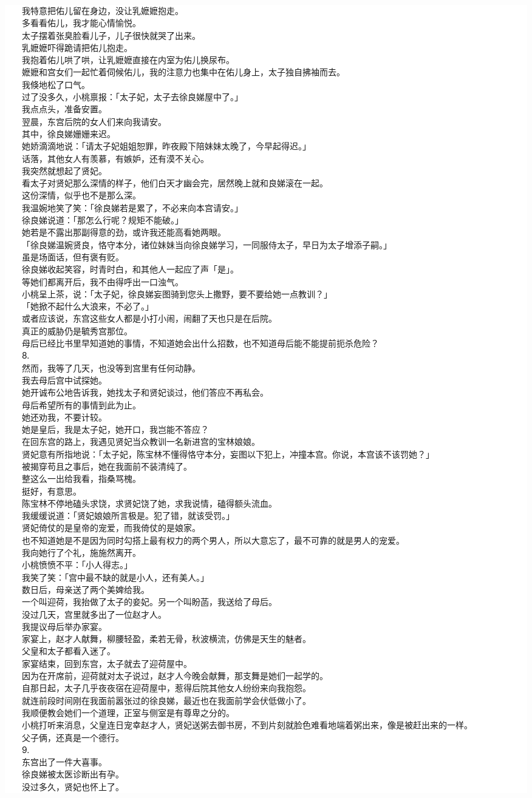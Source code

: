 &emsp;&emsp;我特意把佑儿留在身边，没让乳嬷嬷抱走。  
&emsp;&emsp;多看看佑儿，我才能心情愉悦。  
&emsp;&emsp;太子摆着张臭脸看儿子，儿子很快就哭了出来。  
&emsp;&emsp;乳嬷嬷吓得跪请把佑儿抱走。  
&emsp;&emsp;我抱着佑儿哄了哄，让乳嬷嬷直接在内室为佑儿换尿布。  
&emsp;&emsp;嬷嬷和宫女们一起忙着伺候佑儿，我的注意力也集中在佑儿身上，太子独自拂袖而去。  
&emsp;&emsp;我倏地松了口气。  
&emsp;&emsp;过了没多久，小桃禀报：「太子妃，太子去徐良娣屋中了。」  
&emsp;&emsp;我点点头，准备安置。  
&emsp;&emsp;翌晨，东宫后院的女人们来向我请安。  
&emsp;&emsp;其中，徐良娣姗姗来迟。  
&emsp;&emsp;她娇滴滴地说：「请太子妃姐姐恕罪，昨夜殿下陪妹妹太晚了，今早起得迟。」  
&emsp;&emsp;话落，其他女人有羡慕，有嫉妒，还有漠不关心。  
&emsp;&emsp;我突然就想起了贤妃。  
&emsp;&emsp;看太子对贤妃那么深情的样子，他们白天才幽会完，居然晚上就和良娣滚在一起。  
&emsp;&emsp;这份深情，似乎也不是那么深。  
&emsp;&emsp;我温婉地笑了笑：「徐良娣若是累了，不必来向本宫请安。」  
&emsp;&emsp;徐良娣说道：「那怎么行呢？规矩不能破。」  
&emsp;&emsp;她若是不露出那副得意的劲，或许我还能高看她两眼。  
&emsp;&emsp;「徐良娣温婉贤良，恪守本分，诸位妹妹当向徐良娣学习，一同服侍太子，早日为太子增添子嗣。」  
&emsp;&emsp;虽是场面话，但有褒有贬。  
&emsp;&emsp;徐良娣收起笑容，时青时白，和其他人一起应了声「是」。  
&emsp;&emsp;等她们都离开后，我不由得呼出一口浊气。  
&emsp;&emsp;小桃呈上茶，说：「太子妃，徐良娣妄图骑到您头上撒野，要不要给她一点教训？」  
&emsp;&emsp;「她掀不起什么大浪来，不必了。」  
&emsp;&emsp;或者应该说，东宫这些女人都是小打小闹，闹翻了天也只是在后院。  
&emsp;&emsp;真正的威胁仍是毓秀宫那位。  
&emsp;&emsp;母后已经比书里早知道她的事情，不知道她会出什么招数，也不知道母后能不能提前扼杀危险？  
&emsp;&emsp;8.  
&emsp;&emsp;然而，我等了几天，也没等到宫里有任何动静。  
&emsp;&emsp;我去母后宫中试探她。  
&emsp;&emsp;她开诚布公地告诉我，她找太子和贤妃谈过，他们答应不再私会。  
&emsp;&emsp;母后希望所有的事情到此为止。  
&emsp;&emsp;她还劝我，不要计较。  
&emsp;&emsp;她是皇后，我是太子妃，她开口，我岂能不答应？  
&emsp;&emsp;在回东宫的路上，我遇见贤妃当众教训一名新进宫的宝林娘娘。  
&emsp;&emsp;贤妃意有所指地说：「太子妃，陈宝林不懂得恪守本分，妄图以下犯上，冲撞本宫。你说，本宫该不该罚她？」  
&emsp;&emsp;被揭穿苟且之事后，她在我面前不装清纯了。  
&emsp;&emsp;整这么一出给我看，指桑骂槐。  
&emsp;&emsp;挺好，有意思。  
&emsp;&emsp;陈宝林不停地磕头求饶，求贤妃饶了她，求我说情，磕得额头流血。  
&emsp;&emsp;我缓缓说道：「贤妃娘娘所言极是。犯了错，就该受罚。」  
&emsp;&emsp;贤妃倚仗的是皇帝的宠爱，而我倚仗的是娘家。  
&emsp;&emsp;也不知道她是不是因为同时勾搭上最有权力的两个男人，所以大意忘了，最不可靠的就是男人的宠爱。  
&emsp;&emsp;我向她行了个礼，施施然离开。  
&emsp;&emsp;小桃愤愤不平：「小人得志。」  
&emsp;&emsp;我笑了笑：「宫中最不缺的就是小人，还有美人。」  
&emsp;&emsp;数日后，母亲送了两个美婢给我。  
&emsp;&emsp;一个叫迎荷，我抬做了太子的妾妃。另一个叫盼菡，我送给了母后。  
&emsp;&emsp;没过几天，宫里就多出了一位赵才人。  
&emsp;&emsp;我提议母后举办家宴。  
&emsp;&emsp;家宴上，赵才人献舞，柳腰轻盈，柔若无骨，秋波横流，仿佛是天生的魅者。  
&emsp;&emsp;父皇和太子都看入迷了。  
&emsp;&emsp;家宴结束，回到东宫，太子就去了迎荷屋中。  
&emsp;&emsp;因为在开席前，迎荷就对太子说过，赵才人今晚会献舞，那支舞是她们一起学的。  
&emsp;&emsp;自那日起，太子几乎夜夜宿在迎荷屋中，惹得后院其他女人纷纷来向我抱怨。  
&emsp;&emsp;就连前段时间刚在我面前嚣张过的徐良娣，最近也在我面前学会伏低做小了。  
&emsp;&emsp;我顺便教会她们一个道理，正室与侧室是有尊卑之分的。  
&emsp;&emsp;小桃打听来消息，父皇连日宠幸赵才人，贤妃送粥去御书房，不到片刻就脸色难看地端着粥出来，像是被赶出来的一样。  
&emsp;&emsp;父子俩，还真是一个德行。  
&emsp;&emsp;9.  
&emsp;&emsp;东宫出了一件大喜事。  
&emsp;&emsp;徐良娣被太医诊断出有孕。  
&emsp;&emsp;没过多久，贤妃也怀上了。  